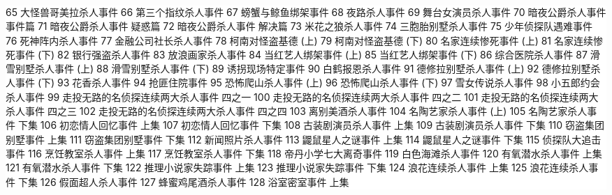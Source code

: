 65 大怪兽哥美拉杀人事件
66 第三个指纹杀人事件
67 螃蟹与鲸鱼绑架事件
68 夜路杀人事件
69 舞台女演员杀人事件
70 暗夜公爵杀人事件 事件篇
71 暗夜公爵杀人事件 疑惑篇
72 暗夜公爵杀人事件 解决篇
73 米花之狼杀人事件
74 三胞胎别墅杀人事件
75 少年侦探队遇难事件
76 死神阵内杀人事件
77 金融公司社长杀人事件
78 柯南对怪盗基德 (上)
79 柯南对怪盗基德 (下)
80 名家连续惨死事件 (上)
81 名家连续惨死事件 (下)
82 银行强盗杀人事件
83 放浪画家杀人事件
84 当红艺人绑架事件 (上)
85 当红艺人绑架事件 (下)
86 综合医院杀人事件
87 滑雪别墅杀人事件 (上)
88 滑雪别墅杀人事件 (下)
89 诱拐现场特定事件
90 白鹤报恩杀人事件
91 德修拉别墅杀人事件 (上)
92 德修拉别墅杀人事件 (下)
93 花香杀人事件
94 抢匪住院事件
95 恐怖爬山杀人事件 (上)
96 恐怖爬山杀人事件 (下)
97 雪女传说杀人事件
98 小五郎约会杀人事件
99 走投无路的名侦探连续两大杀人事件 四之一
100 走投无路的名侦探连续两大杀人事件 四之二
101 走投无路的名侦探连续两大杀人事件 四之三
102 走投无路的名侦探连续两大杀人事件 四之四
103 离别美酒杀人事件
104 名陶艺家杀人事件 (上)
105 名陶艺家杀人事件 下集
106 初恋情人回忆事件 上集
107 初恋情人回忆事件 下集
108 古装剧演员杀人事件 上集
109 古装剧演员杀人事件 下集
110 窃盗集团别墅事件 上集
111 窃盗集团别墅事件 下集
112 新闻照片杀人事件
113 鼹鼠星人之谜事件 上集
114 鼹鼠星人之谜事件 下集
115 侦探队大追击事件
116 烹饪教室杀人事件 上集
117 烹饪教室杀人事件 下集
118 帝丹小学七大离奇事件
119 白色海滩杀人事件
120 有氧潜水杀人事件 上集
121 有氧潜水杀人事件 下集
122 推理小说家失踪事件 上集
123 推理小说家失踪事件 下集
124 浪花连续杀人事件 上集
125 浪花连续杀人事件 下集
126 假面超人杀人事件
127 蜂蜜鸡尾酒杀人事件
128 浴室密室事件 上集